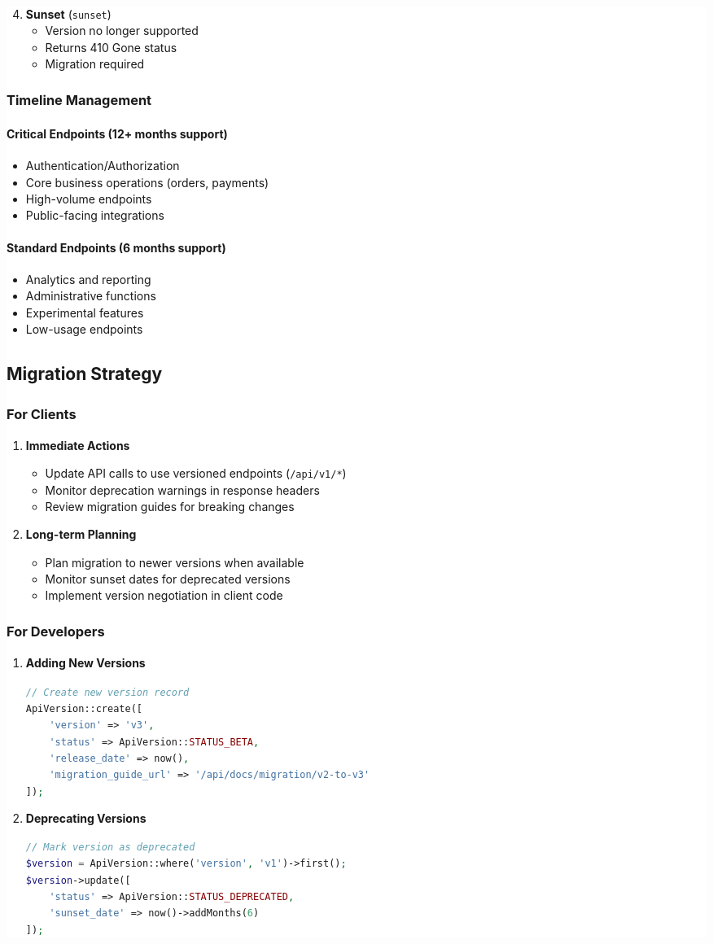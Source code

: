 4. **Sunset** (`sunset`)
   - Version no longer supported
   - Returns 410 Gone status
   - Migration required

### Timeline Management

#### Critical Endpoints (12+ months support)
- Authentication/Authorization
- Core business operations (orders, payments)
- High-volume endpoints
- Public-facing integrations

#### Standard Endpoints (6 months support)
- Analytics and reporting
- Administrative functions
- Experimental features
- Low-usage endpoints

## Migration Strategy

### For Clients

1. **Immediate Actions**
   - Update API calls to use versioned endpoints (`/api/v1/*`)
   - Monitor deprecation warnings in response headers
   - Review migration guides for breaking changes

2. **Long-term Planning**
   - Plan migration to newer versions when available
   - Monitor sunset dates for deprecated versions
   - Implement version negotiation in client code

### For Developers

1. **Adding New Versions**
   ```php
   // Create new version record
   ApiVersion::create([
       'version' => 'v3',
       'status' => ApiVersion::STATUS_BETA,
       'release_date' => now(),
       'migration_guide_url' => '/api/docs/migration/v2-to-v3'
   ]);
   ```

2. **Deprecating Versions**
   ```php
   // Mark version as deprecated
   $version = ApiVersion::where('version', 'v1')->first();
   $version->update([
       'status' => ApiVersion::STATUS_DEPRECATED,
       'sunset_date' => now()->addMonths(6)
   ]);
   ```
